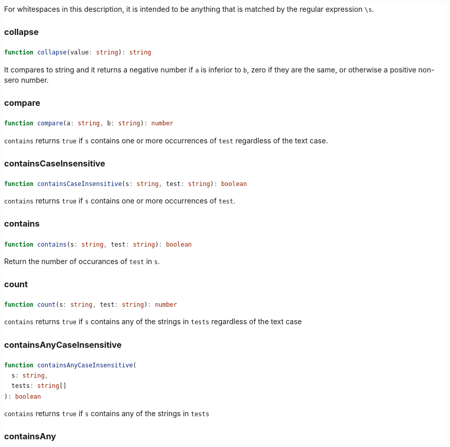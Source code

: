 For whitespaces in this description, it is intended to be anything that is matched by the regular expression `\s`.

### collapse

```ts
function collapse(value: string): string
```

It compares to string and it returns a negative number if `a` is inferior to `b`, zero if they are the same, or otherwise a positive non-sero number.

### compare

```ts
function compare(a: string, b: string): number
```

`contains` returns `true` if `s` contains one or more occurrences of `test` regardless of the text case.

### containsCaseInsensitive

```ts
function containsCaseInsensitive(s: string, test: string): boolean
```

`contains` returns `true` if `s` contains one or more occurrences of `test`.

### contains

```ts
function contains(s: string, test: string): boolean
```

Return the number of occurances of `test` in `s`.

### count

```ts
function count(s: string, test: string): number
```

`contains` returns `true` if `s` contains any of the strings in `tests` regardless of the text case

### containsAnyCaseInsensitive

```ts
function containsAnyCaseInsensitive(
  s: string,
  tests: string[]
): boolean
```

`contains` returns `true` if `s` contains any of the strings in `tests`

### containsAny
